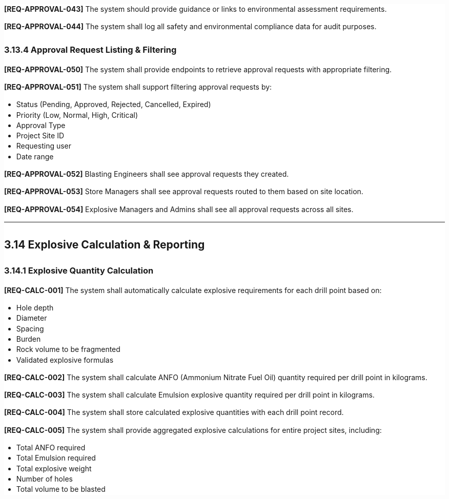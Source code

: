 **[REQ-APPROVAL-043]** The system should provide guidance or links to environmental assessment requirements.

**[REQ-APPROVAL-044]** The system shall log all safety and environmental compliance data for audit purposes.

### 3.13.4 Approval Request Listing & Filtering

**[REQ-APPROVAL-050]** The system shall provide endpoints to retrieve approval requests with appropriate filtering.

**[REQ-APPROVAL-051]** The system shall support filtering approval requests by:
- Status (Pending, Approved, Rejected, Cancelled, Expired)
- Priority (Low, Normal, High, Critical)
- Approval Type
- Project Site ID
- Requesting user
- Date range

**[REQ-APPROVAL-052]** Blasting Engineers shall see approval requests they created.

**[REQ-APPROVAL-053]** Store Managers shall see approval requests routed to them based on site location.

**[REQ-APPROVAL-054]** Explosive Managers and Admins shall see all approval requests across all sites.

---

## 3.14 Explosive Calculation & Reporting

### 3.14.1 Explosive Quantity Calculation

**[REQ-CALC-001]** The system shall automatically calculate explosive requirements for each drill point based on:
- Hole depth
- Diameter
- Spacing
- Burden
- Rock volume to be fragmented
- Validated explosive formulas

**[REQ-CALC-002]** The system shall calculate ANFO (Ammonium Nitrate Fuel Oil) quantity required per drill point in kilograms.

**[REQ-CALC-003]** The system shall calculate Emulsion explosive quantity required per drill point in kilograms.

**[REQ-CALC-004]** The system shall store calculated explosive quantities with each drill point record.

**[REQ-CALC-005]** The system shall provide aggregated explosive calculations for entire project sites, including:
- Total ANFO required
- Total Emulsion required
- Total explosive weight
- Number of holes
- Total volume to be blasted
